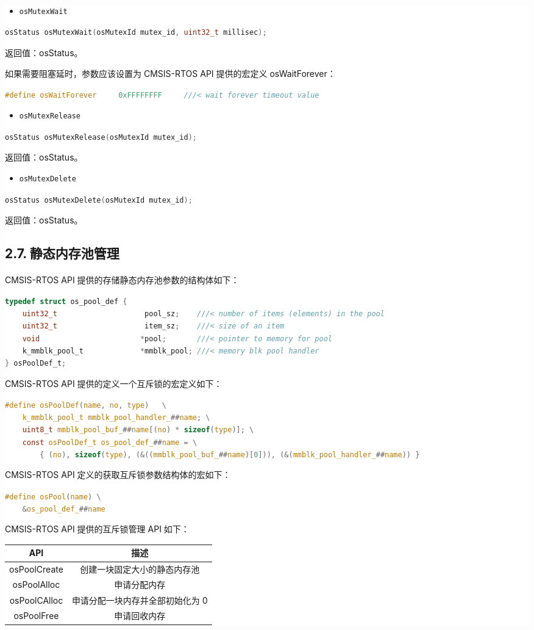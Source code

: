 - `osMutexWait`
```c
osStatus osMutexWait(osMutexId mutex_id, uint32_t millisec);
```
返回值：osStatus。

如果需要阻塞延时，参数应该设置为 CMSIS-RTOS API 提供的宏定义 osWaitForever：
```c
#define osWaitForever     0xFFFFFFFF     ///< wait forever timeout value
```

- `osMutexRelease`
```c
osStatus osMutexRelease(osMutexId mutex_id);
```
返回值：osStatus。

- `osMutexDelete`
```c
osStatus osMutexDelete(osMutexId mutex_id);
```
返回值：osStatus。

## 2.7. 静态内存池管理
CMSIS-RTOS API 提供的存储静态内存池参数的结构体如下：
```c
typedef struct os_pool_def {
    uint32_t                    pool_sz;    ///< number of items (elements) in the pool
    uint32_t                    item_sz;    ///< size of an item
    void                       *pool;       ///< pointer to memory for pool
    k_mmblk_pool_t             *mmblk_pool; ///< memory blk pool handler
} osPoolDef_t;
```

CMSIS-RTOS API 提供的定义一个互斥锁的宏定义如下：
```c
#define osPoolDef(name, no, type)   \
    k_mmblk_pool_t mmblk_pool_handler_##name; \
    uint8_t mmblk_pool_buf_##name[(no) * sizeof(type)]; \
    const osPoolDef_t os_pool_def_##name = \
        { (no), sizeof(type), (&((mmblk_pool_buf_##name)[0])), (&(mmblk_pool_handler_##name)) }
```
CMSIS-RTOS API 定义的获取互斥锁参数结构体的宏如下：
```c
#define osPool(name) \
	&os_pool_def_##name
```
CMSIS-RTOS API 提供的互斥锁管理 API 如下：

|API|描述|
|:---:|:---:|
|osPoolCreate|创建一块固定大小的静态内存池|
|osPoolAlloc|申请分配内存|
|osPoolCAlloc|申请分配一块内存并全部初始化为 0|
|osPoolFree|申请回收内存|
